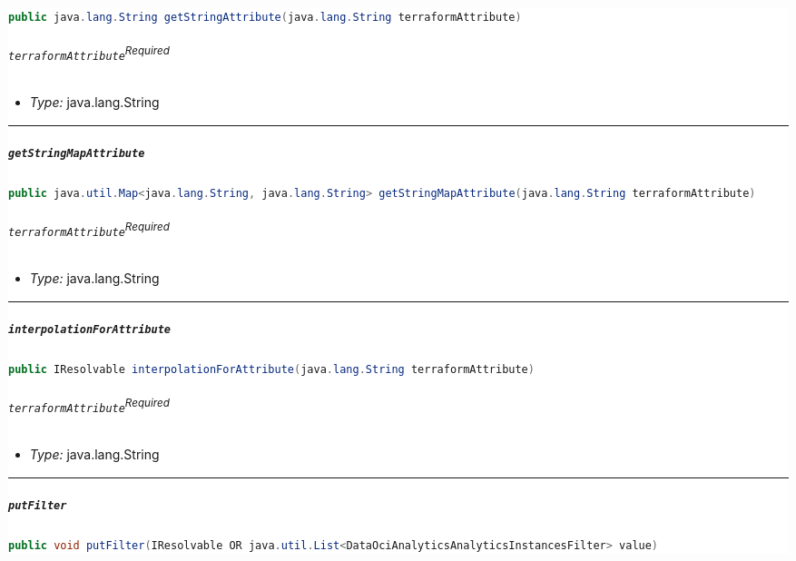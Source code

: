 ```java
public java.lang.String getStringAttribute(java.lang.String terraformAttribute)
```

###### `terraformAttribute`<sup>Required</sup> <a name="terraformAttribute" id="rhizo-co-terraform-provider-oci.dataOciAnalyticsAnalyticsInstances.DataOciAnalyticsAnalyticsInstances.getStringAttribute.parameter.terraformAttribute"></a>

- *Type:* java.lang.String

---

##### `getStringMapAttribute` <a name="getStringMapAttribute" id="rhizo-co-terraform-provider-oci.dataOciAnalyticsAnalyticsInstances.DataOciAnalyticsAnalyticsInstances.getStringMapAttribute"></a>

```java
public java.util.Map<java.lang.String, java.lang.String> getStringMapAttribute(java.lang.String terraformAttribute)
```

###### `terraformAttribute`<sup>Required</sup> <a name="terraformAttribute" id="rhizo-co-terraform-provider-oci.dataOciAnalyticsAnalyticsInstances.DataOciAnalyticsAnalyticsInstances.getStringMapAttribute.parameter.terraformAttribute"></a>

- *Type:* java.lang.String

---

##### `interpolationForAttribute` <a name="interpolationForAttribute" id="rhizo-co-terraform-provider-oci.dataOciAnalyticsAnalyticsInstances.DataOciAnalyticsAnalyticsInstances.interpolationForAttribute"></a>

```java
public IResolvable interpolationForAttribute(java.lang.String terraformAttribute)
```

###### `terraformAttribute`<sup>Required</sup> <a name="terraformAttribute" id="rhizo-co-terraform-provider-oci.dataOciAnalyticsAnalyticsInstances.DataOciAnalyticsAnalyticsInstances.interpolationForAttribute.parameter.terraformAttribute"></a>

- *Type:* java.lang.String

---

##### `putFilter` <a name="putFilter" id="rhizo-co-terraform-provider-oci.dataOciAnalyticsAnalyticsInstances.DataOciAnalyticsAnalyticsInstances.putFilter"></a>

```java
public void putFilter(IResolvable OR java.util.List<DataOciAnalyticsAnalyticsInstancesFilter> value)
```
